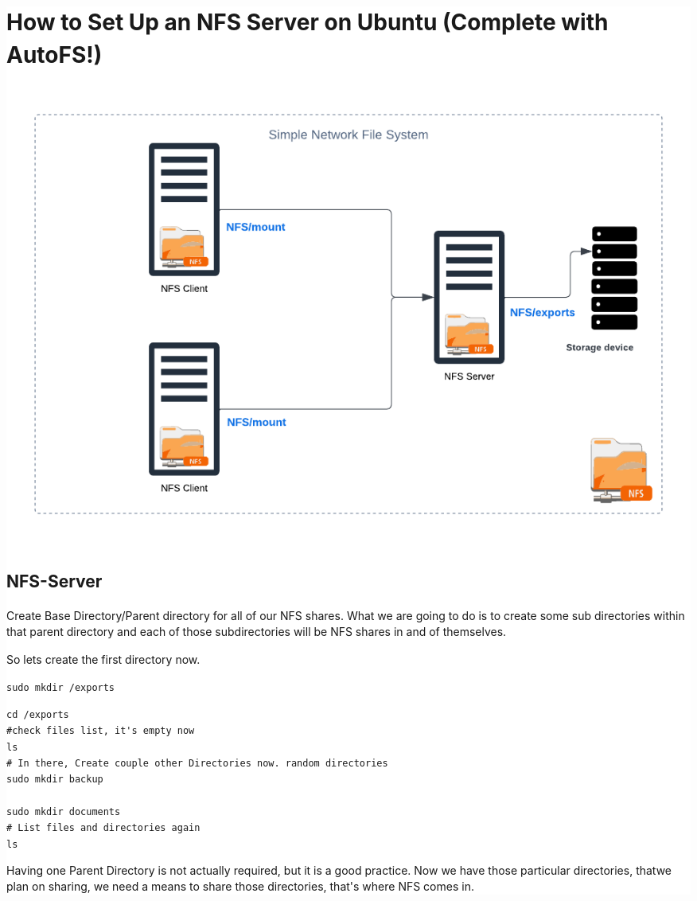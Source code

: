 # How to Set Up an NFS Server on Ubuntu (Complete with AutoFS!)

![NFS Server](/Storage/NFS-Server/architecture/NFS%20Server.png)

## NFS-Server
Create Base Directory/Parent directory for all of our NFS shares. What we are going to do is to create some sub directories within that parent directory and each of those subdirectories will be NFS shares in and of themselves.

So lets create the first directory now.
```shell
sudo mkdir /exports
```

```shell
cd /exports
#check files list, it's empty now
ls
# In there, Create couple other Directories now. random directories
sudo mkdir backup

sudo mkdir documents
# List files and directories again
ls

```
Having one Parent Directory is not actually required, but it is a good practice. Now we have those particular directories, thatwe plan on sharing, we need a means to share those directories, that's where NFS comes in.

